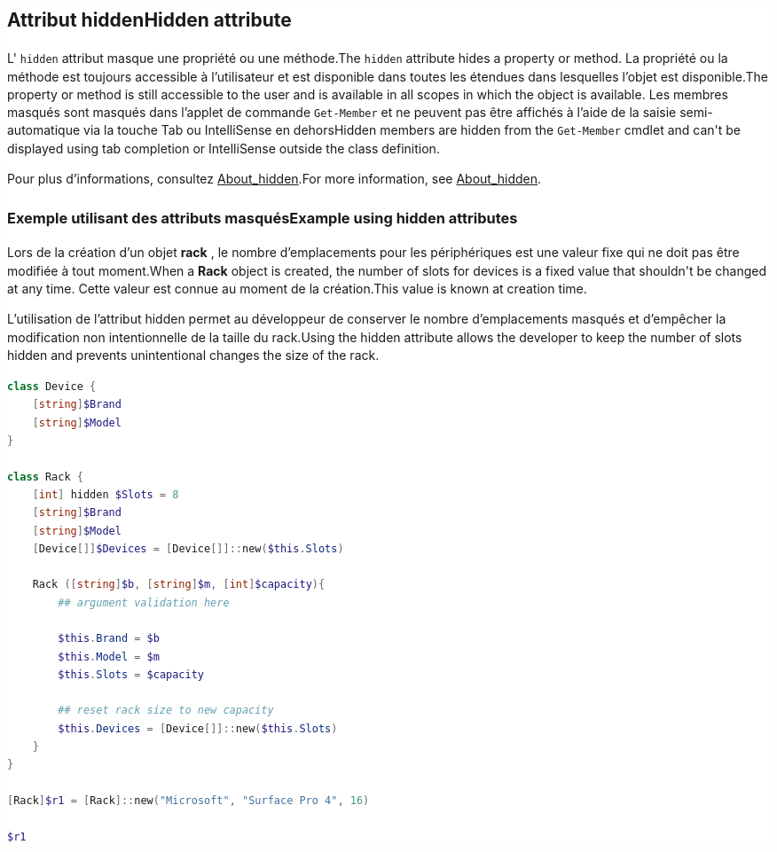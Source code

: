 ## <a name="hidden-attribute"></a><span data-ttu-id="ac380-171">Attribut hidden</span><span class="sxs-lookup"><span data-stu-id="ac380-171">Hidden attribute</span></span>

<span data-ttu-id="ac380-172">L' `hidden` attribut masque une propriété ou une méthode.</span><span class="sxs-lookup"><span data-stu-id="ac380-172">The `hidden` attribute hides a property or method.</span></span> <span data-ttu-id="ac380-173">La propriété ou la méthode est toujours accessible à l’utilisateur et est disponible dans toutes les étendues dans lesquelles l’objet est disponible.</span><span class="sxs-lookup"><span data-stu-id="ac380-173">The property or method is still accessible to the user and is available in all scopes in which the object is available.</span></span> <span data-ttu-id="ac380-174">Les membres masqués sont masqués dans l’applet de commande `Get-Member` et ne peuvent pas être affichés à l’aide de la saisie semi-automatique via la touche Tab ou IntelliSense en dehors</span><span class="sxs-lookup"><span data-stu-id="ac380-174">Hidden members are hidden from the `Get-Member` cmdlet and can't be displayed using tab completion or IntelliSense outside the class definition.</span></span>

<span data-ttu-id="ac380-175">Pour plus d’informations, consultez [About_hidden](About_hidden.md).</span><span class="sxs-lookup"><span data-stu-id="ac380-175">For more information, see [About_hidden](About_hidden.md).</span></span>

### <a name="example-using-hidden-attributes"></a><span data-ttu-id="ac380-176">Exemple utilisant des attributs masqués</span><span class="sxs-lookup"><span data-stu-id="ac380-176">Example using hidden attributes</span></span>

<span data-ttu-id="ac380-177">Lors de la création d’un objet **rack** , le nombre d’emplacements pour les périphériques est une valeur fixe qui ne doit pas être modifiée à tout moment.</span><span class="sxs-lookup"><span data-stu-id="ac380-177">When a **Rack** object is created, the number of slots for devices is a fixed value that shouldn't be changed at any time.</span></span> <span data-ttu-id="ac380-178">Cette valeur est connue au moment de la création.</span><span class="sxs-lookup"><span data-stu-id="ac380-178">This value is known at creation time.</span></span>

<span data-ttu-id="ac380-179">L’utilisation de l’attribut hidden permet au développeur de conserver le nombre d’emplacements masqués et d’empêcher la modification non intentionnelle de la taille du rack.</span><span class="sxs-lookup"><span data-stu-id="ac380-179">Using the hidden attribute allows the developer to keep the number of slots hidden and prevents unintentional changes the size of the rack.</span></span>

```powershell
class Device {
    [string]$Brand
    [string]$Model
}

class Rack {
    [int] hidden $Slots = 8
    [string]$Brand
    [string]$Model
    [Device[]]$Devices = [Device[]]::new($this.Slots)

    Rack ([string]$b, [string]$m, [int]$capacity){
        ## argument validation here

        $this.Brand = $b
        $this.Model = $m
        $this.Slots = $capacity

        ## reset rack size to new capacity
        $this.Devices = [Device[]]::new($this.Slots)
    }
}

[Rack]$r1 = [Rack]::new("Microsoft", "Surface Pro 4", 16)

$r1
```